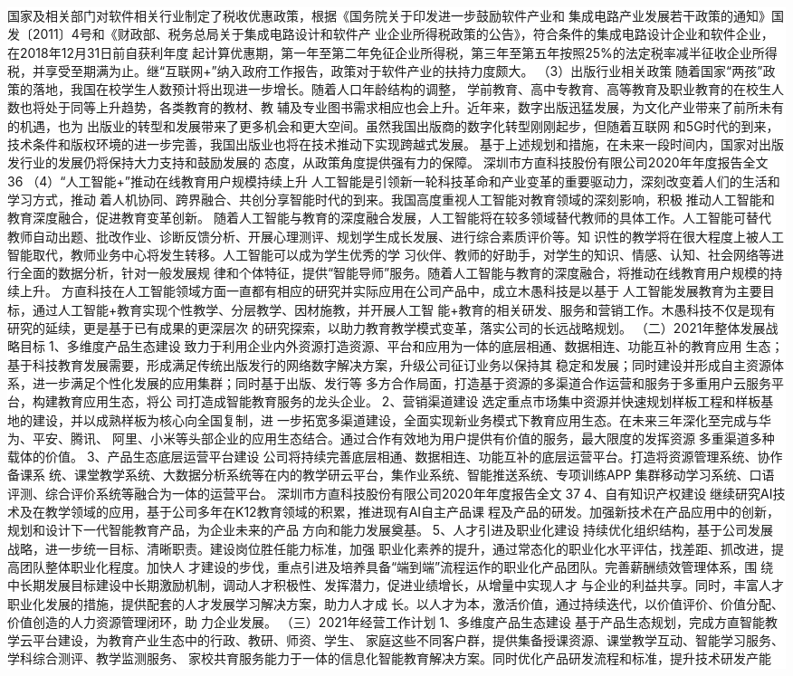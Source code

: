 国家及相关部门对软件相关行业制定了税收优惠政策，根据《国务院关于印发进一步鼓励软件产业和
集成电路产业发展若干政策的通知》国发〔2011〕4号和《财政部、税务总局关于集成电路设计和软件产
业企业所得税政策的公告》，符合条件的集成电路设计企业和软件企业，在2018年12月31日前自获利年度
起计算优惠期，第一年至第二年免征企业所得税，第三年至第五年按照25%的法定税率减半征收企业所得
税，并享受至期满为止。继“互联网+”纳入政府工作报告，政策对于软件产业的扶持力度颇大。
（3）出版行业相关政策
随着国家“两孩”政策的落地，我国在校学生人数预计将出现进一步增长。随着人口年龄结构的调整，
学前教育、高中专教育、高等教育及职业教育的在校生人数也将处于同等上升趋势，各类教育的教材、教
辅及专业图书需求相应也会上升。近年来，数字出版迅猛发展，为文化产业带来了前所未有的机遇，也为
出版业的转型和发展带来了更多机会和更大空间。虽然我国出版商的数字化转型刚刚起步，但随着互联网
和5G时代的到来，技术条件和版权环境的进一步完善，我国出版业也将在技术推动下实现跨越式发展。
基于上述规划和措施，在未来一段时间内，国家对出版发行业的发展仍将保持大力支持和鼓励发展的
态度，从政策角度提供强有力的保障。
深圳市方直科技股份有限公司2020年年度报告全文
36
（4）“人工智能+”推动在线教育用户规模持续上升
人工智能是引领新一轮科技革命和产业变革的重要驱动力，深刻改变着人们的生活和学习方式，推动
着人机协同、跨界融合、共创分享智能时代的到来。我国高度重视人工智能对教育领域的深刻影响，积极
推动人工智能和教育深度融合，促进教育变革创新。
随着人工智能与教育的深度融合发展，人工智能将在较多领域替代教师的具体工作。人工智能可替代
教师自动出题、批改作业、诊断反馈分析、开展心理测评、规划学生成长发展、进行综合素质评价等。知
识性的教学将在很大程度上被人工智能取代，教师业务中心将发生转移。人工智能可以成为学生优秀的学
习伙伴、教师的好助手，对学生的知识、情感、认知、社会网络等进行全面的数据分析，针对一般发展规
律和个体特征，提供“智能导师”服务。随着人工智能与教育的深度融合，将推动在线教育用户规模的持
续上升。
方直科技在人工智能领域方面一直都有相应的研究并实际应用在公司产品中，成立木愚科技是以基于
人工智能发展教育为主要目标，通过人工智能+教育实现个性教学、分层教学、因材施教，并开展人工智
能+教育的相关研发、服务和营销工作。木愚科技不仅是现有研究的延续，更是基于已有成果的更深层次
的研究探索，以助力教育教学模式变革，落实公司的长远战略规划。
（二）2021年整体发展战略目标
1、多维度产品生态建设
致力于利用企业内外资源打造资源、平台和应用为一体的底层相通、数据相连、功能互补的教育应用
生态；基于科技教育发展需要，形成满足传统出版发行的网络数字解决方案，升级公司征订业务以保持其
稳定和发展；同时建设并形成自主资源体系，进一步满足个性化发展的应用集群；同时基于出版、发行等
多方合作局面，打造基于资源的多渠道合作运营和服务于多重用户云服务平台，构建教育应用生态，将公
司打造成智能教育服务的龙头企业。
2、营销渠道建设
选定重点市场集中资源并快速规划样板工程和样板基地的建设，并以成熟样板为核心向全国复制，进
一步拓宽多渠道建设，全面实现新业务模式下教育应用生态。在未来三年深化至完成与华为、平安、腾讯、
阿里、小米等头部企业的应用生态结合。通过合作有效地为用户提供有价值的服务，最大限度的发挥资源
多重渠道多种载体的价值。
3、产品生态底层运营平台建设
公司将持续完善底层相通、数据相连、功能互补的底层运营平台。打造将资源管理系统、协作备课系
统、课堂教学系统、大数据分析系统等在内的教学研云平台，集作业系统、智能推送系统、专项训练APP
集群移动学习系统、口语评测、综合评价系统等融合为一体的运营平台。
深圳市方直科技股份有限公司2020年年度报告全文
37
4、自有知识产权建设
继续研究AI技术及在教学领域的应用，基于公司多年在K12教育领域的积累，推进现有AI自主产品课
程及产品的研发。加强新技术在产品应用中的创新，规划和设计下一代智能教育产品，为企业未来的产品
方向和能力发展奠基。
5、人才引进及职业化建设
持续优化组织结构，基于公司发展战略，进一步统一目标、清晰职责。建设岗位胜任能力标准，加强
职业化素养的提升，通过常态化的职业化水平评估，找差距、抓改进，提高团队整体职业化程度。加快人
才建设的步伐，重点引进及培养具备“端到端”流程运作的职业化产品团队。完善薪酬绩效管理体系，围
绕中长期发展目标建设中长期激励机制，调动人才积极性、发挥潜力，促进业绩增长，从增量中实现人才
与企业的利益共享。同时，丰富人才职业化发展的措施，提供配套的人才发展学习解决方案，助力人才成
长。以人才为本，激活价值，通过持续迭代，以价值评价、价值分配、价值创造的人力资源管理闭环，助
力企业发展。
（三）2021年经营工作计划
1、多维度产品生态建设
基于产品生态规划，完成方直智能教学云平台建设，为教育产业生态中的行政、教研、师资、学生、
家庭这些不同客户群，提供集备授课资源、课堂教学互动、智能学习服务、学科综合测评、教学监测服务、
家校共育服务能力于一体的信息化智能教育解决方案。同时优化产品研发流程和标准，提升技术研发产能